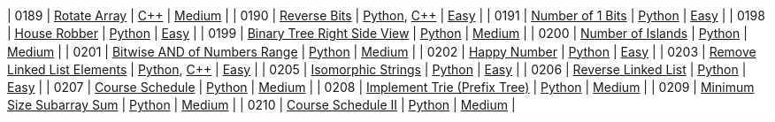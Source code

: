 | 0189 | [Rotate Array](https://leetcode.com/problems/rotate-array/)                                                                                              | [C++](./C++/0189-rotate-array.cpp)                                                                                                        | [Medium](./Readme/0189-rotate-array.md)                                                |
| 0190 | [Reverse Bits](https://leetcode.com/problems/reverse-bits/)                                                                                              | [Python](./Python/0190-reverse-bits.py), [C++](./Python/0190-reverse-bits.cpp)                                                            | [Easy](./Readme/0190-reverse-bits.md)                                                  |
| 0191 | [Number of 1 Bits](https://leetcode.com/problems/number-of-1-bits/)                                                                                      | [Python](./Python/0191-number-of-1-bits.py)                                                                                               | [Easy](./Readme/0191-number-of-1-bits.md)                                              |
| 0198 | [House Robber](https://leetcode.com/problems/house-robber/)                                                                                              | [Python](./Python/0198-house-robber.py)                                                                                                   | [Easy](./Readme/0198-house-robber.md)                                                  |
| 0199 | [Binary Tree Right Side View](https://leetcode.com/problems/binary-tree-right-side-view/)                                                                | [Python](./Python/0199-binary-tree-right-side-view.py)                                                                                    | [Medium](./Readme/0199-binary-tree-right-side-view.md)                                 |
| 0200 | [Number of Islands](https://leetcode.com/problems/number-of-islands/)                                                                                    | [Python](./Python/0200-number-of-islands.py)                                                                                              | [Medium](./Readme/0200-number-of-islands.md)                                           |
| 0201 | [Bitwise AND of Numbers Range](https://leetcode.com/problems/bitwise-and-of-numbers-range/)                                                              | [Python](./Python/0201-bitwise-and-of-numbers-range.py)                                                                                   | [Medium](./Readme/0201-bitwise-and-of-numbers-range.md)                                |
| 0202 | [Happy Number](https://leetcode.com/problems/happy-number/)                                                                                              | [Python](./Python/0202-happy-number.py)                                                                                                   | [Easy](./Readme/0202-happy-number.md)                                                  |
| 0203 | [Remove Linked List Elements](https://leetcode.com/problems/remove-linked-list-elements/)                                                                | [Python](./Python/0203-remove-linked-list-elements.py), [C++](./C++/0203-remove-linked-list-elements.cpp)                                 | [Easy](./Readme/0203-remove-linked-list-elements.md)                                   |
| 0205 | [Isomorphic Strings](https://leetcode.com/problems/isomorphic-strings/)                                                                                  | [Python](./Python/0205-isomorphic-strings.py)                                                                                             | [Easy](./Readme/0205-isomorphic-strings.md)                                            |
| 0206 | [Reverse Linked List](https://leetcode.com/problems/reverse-linked-list/)                                                                                | [Python](./Python/0206-reverse-linked-list.py)                                                                                            | [Easy](./Readme/0206-reverse-linked-list.md)                                           |
| 0207 | [Course Schedule](https://leetcode.com/problems/course-schedule/)                                                                                        | [Python](./Python/0207-course-schedule.py)                                                                                                | [Medium](./Readme/0207-course-schedule.md)                                             |
| 0208 | [Implement Trie (Prefix Tree)](https://leetcode.com/problems/implement-trie-prefix-tree/)                                                                | [Python](./Python/0208-implement-trie-prefix-tree.py)                                                                                     | [Medium](./Readme/0208-implement-trie-prefix-tree.md)                                  |
| 0209 | [Minimum Size Subarray Sum](https://leetcode.com/problems/minimum-size-subarray-sum/)                                                                    | [Python](./Python/0209-minimum-size-subarray-sum.py)                                                                                      | [Medium](./Readme/0209-minimum-size-subarray-sum.md)                                   |
| 0210 | [Course Schedule II](https://leetcode.com/problems/course-schedule-ii/)                                                                                  | [Python](./Python/0210-course-schedule-ii.py)                                                                                             | [Medium](./Readme/0210-course-schedule-ii.md)                                          |